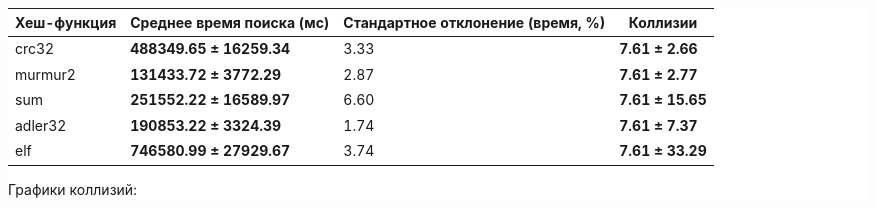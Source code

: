 | Хеш-функция     | **Среднее время поиска (мс)**     | Стандартное отклонение (время, %) | **Коллизии**              |
|-----------------|-----------------------------------|-----------------------------------|---------------------------|
| crc32           | **488349.65 ± 16259.34**          | 3.33                              | **7.61 ± 2.66**           |
| murmur2         | **131433.72 ± 3772.29**           | 2.87                              | **7.61 ± 2.77**           |
| sum             | **251552.22 ± 16589.97**          | 6.60                              | **7.61 ± 15.65**          |
| adler32         | **190853.22 ± 3324.39**           | 1.74                              | **7.61 ± 7.37**           |
| elf             | **746580.99 ± 27929.67**          | 3.74                              | **7.61 ± 33.29**          |

Графики коллизий:
